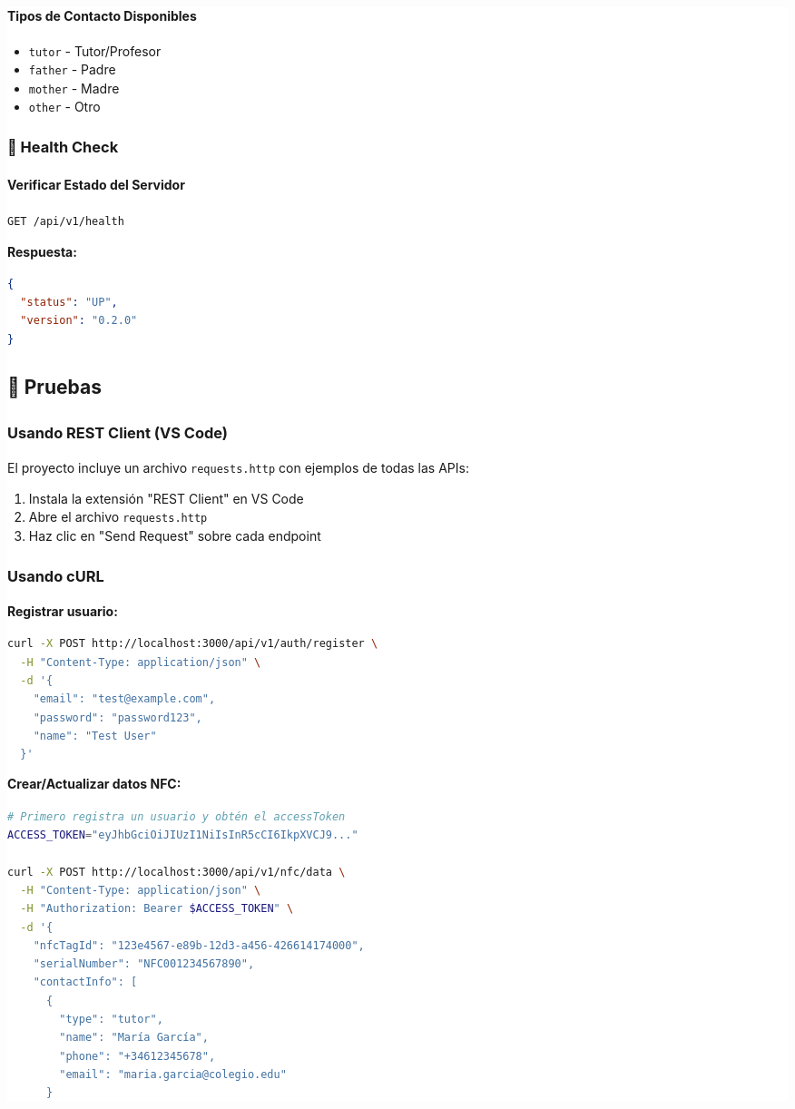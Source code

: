 
#### **Tipos de Contacto Disponibles**

- `tutor` - Tutor/Profesor
- `father` - Padre
- `mother` - Madre
- `other` - Otro

### **🏥 Health Check**

#### **Verificar Estado del Servidor**

```http
GET /api/v1/health
```

**Respuesta:**

```json
{
  "status": "UP",
  "version": "0.2.0"
}
```

## 🧪 **Pruebas**

### **Usando REST Client (VS Code)**

El proyecto incluye un archivo `requests.http` con ejemplos de todas las APIs:

1. Instala la extensión "REST Client" en VS Code
2. Abre el archivo `requests.http`
3. Haz clic en "Send Request" sobre cada endpoint

### **Usando cURL**

**Registrar usuario:**

```bash
curl -X POST http://localhost:3000/api/v1/auth/register \
  -H "Content-Type: application/json" \
  -d '{
    "email": "test@example.com",
    "password": "password123",
    "name": "Test User"
  }'
```

**Crear/Actualizar datos NFC:**

```bash
# Primero registra un usuario y obtén el accessToken
ACCESS_TOKEN="eyJhbGciOiJIUzI1NiIsInR5cCI6IkpXVCJ9..."

curl -X POST http://localhost:3000/api/v1/nfc/data \
  -H "Content-Type: application/json" \
  -H "Authorization: Bearer $ACCESS_TOKEN" \
  -d '{
    "nfcTagId": "123e4567-e89b-12d3-a456-426614174000",
    "serialNumber": "NFC001234567890",
    "contactInfo": [
      {
        "type": "tutor",
        "name": "María García",
        "phone": "+34612345678",
        "email": "maria.garcia@colegio.edu"
      }
```